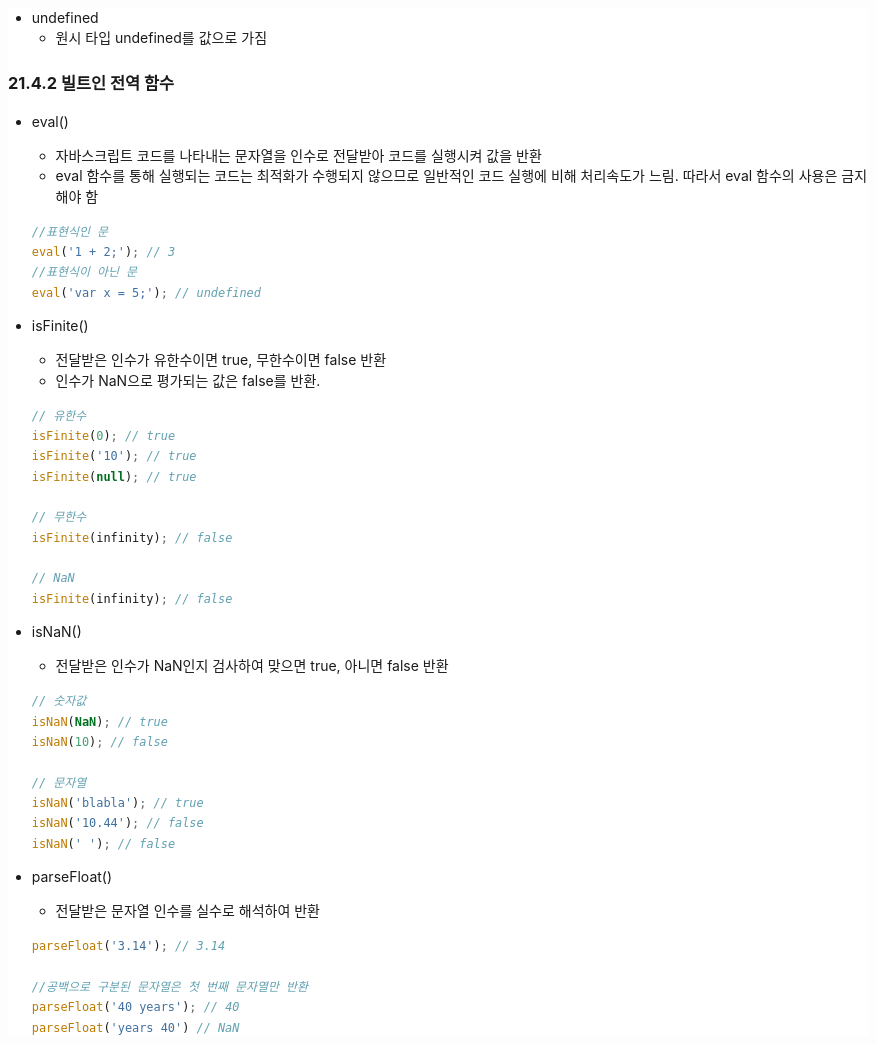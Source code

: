 - undefined
    - 원시 타입 undefined를 값으로 가짐

### 21.4.2 빌트인 전역 함수

- eval()
    - 자바스크립트 코드를 나타내는 문자열을 인수로 전달받아 코드를 실행시켜 값을 반환
    - eval 함수를 통해 실행되는 코드는 최적화가 수행되지 않으므로 일반적인 코드 실행에 비해 처리속도가 느림. 따라서 eval 함수의 사용은 금지해야 함
    
    ```jsx
    //표현식인 문
    eval('1 + 2;'); // 3
    //표현식이 아닌 문
    eval('var x = 5;'); // undefined
    ```
    
- isFinite()
    - 전달받은 인수가 유한수이면 true, 무한수이면 false 반환
    - 인수가 NaN으로 평가되는 값은 false를 반환.
    
    ```jsx
    // 유한수
    isFinite(0); // true
    isFinite('10'); // true
    isFinite(null); // true
    
    // 무한수
    isFinite(infinity); // false
    
    // NaN
    isFinite(infinity); // false
    ```
    
- isNaN()
    - 전달받은 인수가 NaN인지 검사하여 맞으면 true, 아니면 false 반환
    
    ```jsx
    // 숫자값
    isNaN(NaN); // true
    isNaN(10); // false
    
    // 문자열
    isNaN('blabla'); // true
    isNaN('10.44'); // false
    isNaN(' '); // false
    ```
    
- parseFloat()
    - 전달받은 문자열 인수를 실수로 해석하여 반환
    
    ```jsx
    parseFloat('3.14'); // 3.14
    
    //공백으로 구분된 문자열은 첫 번째 문자열만 반환
    parseFloat('40 years'); // 40
    parseFloat('years 40') // NaN
    